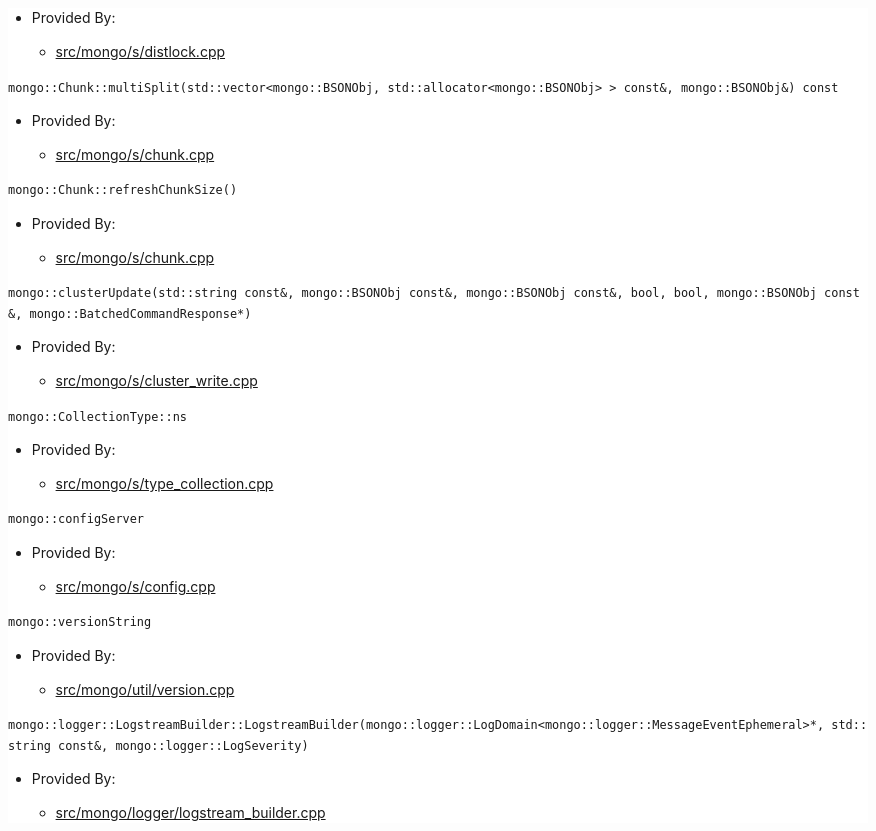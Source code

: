 - Provided By:

    - [src/mongo/s/distlock.cpp](../../../../sharding/cluster\_locking)

<div></div>

    mongo::Chunk::multiSplit(std::vector<mongo::BSONObj, std::allocator<mongo::BSONObj> > const&, mongo::BSONObj&) const

- Provided By:

    - [src/mongo/s/chunk.cpp](../../../../sharding/chunk\_management)

<div></div>

    mongo::Chunk::refreshChunkSize()

- Provided By:

    - [src/mongo/s/chunk.cpp](../../../../sharding/chunk\_management)

<div></div>

    mongo::clusterUpdate(std::string const&, mongo::BSONObj const&, mongo::BSONObj const&, bool, bool, mongo::BSONObj const&, mongo::BatchedCommandResponse*)

- Provided By:

    - [src/mongo/s/cluster\_write.cpp](../../../../sharding/routing)

<div></div>

    mongo::CollectionType::ns

- Provided By:

    - [src/mongo/s/type\_collection.cpp](../../../../sharding/config\_server\_schema)

<div></div>

    mongo::configServer

- Provided By:

    - [src/mongo/s/config.cpp](../../../../sharding/cluster\_metadata\_management)

<div></div>

    mongo::versionString

- Provided By:

    - [src/mongo/util/version.cpp](../../../../process\_management/build\_information)

<div></div>

    mongo::logger::LogstreamBuilder::LogstreamBuilder(mongo::logger::LogDomain<mongo::logger::MessageEventEphemeral>*, std::string const&, mongo::logger::LogSeverity)

- Provided By:

    - [src/mongo/logger/logstream\_builder.cpp](../../../../process\_management/logging\_system)

<div></div>
